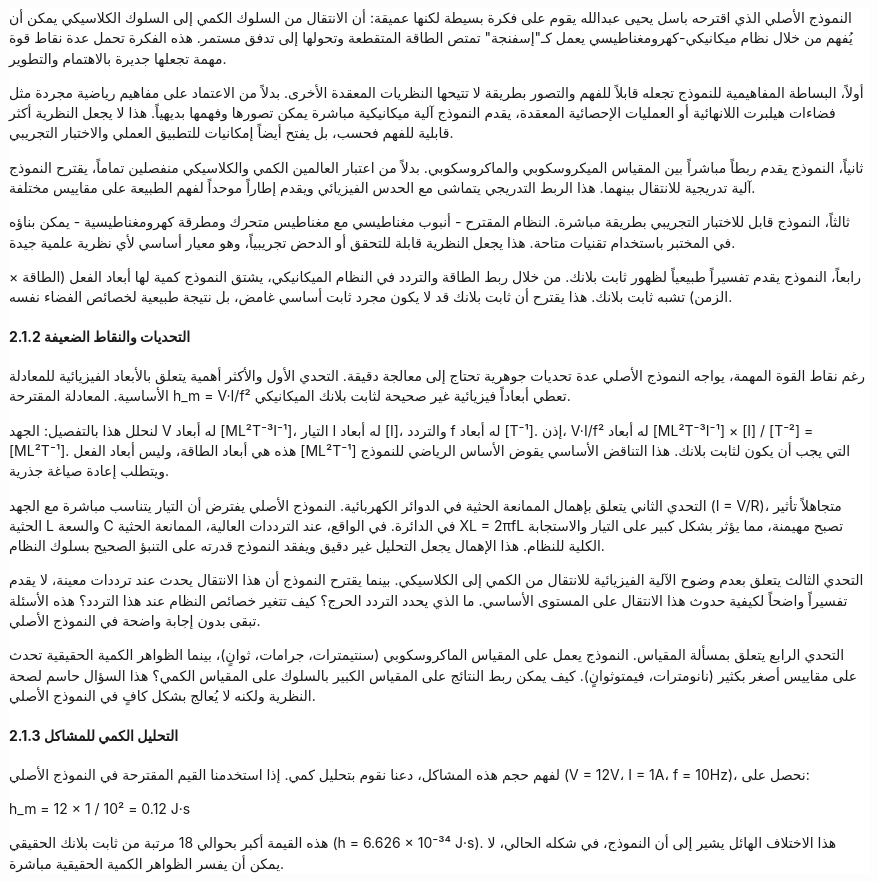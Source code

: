 النموذج الأصلي الذي اقترحه باسل يحيى عبدالله يقوم على فكرة بسيطة لكنها عميقة: أن الانتقال من السلوك الكمي إلى السلوك الكلاسيكي يمكن أن يُفهم من خلال نظام ميكانيكي-كهرومغناطيسي يعمل كـ"إسفنجة" تمتص الطاقة المتقطعة وتحولها إلى تدفق مستمر. هذه الفكرة تحمل عدة نقاط قوة مهمة تجعلها جديرة بالاهتمام والتطوير.

أولاً، البساطة المفاهيمية للنموذج تجعله قابلاً للفهم والتصور بطريقة لا تتيحها النظريات المعقدة الأخرى. بدلاً من الاعتماد على مفاهيم رياضية مجردة مثل فضاءات هيلبرت اللانهائية أو العمليات الإحصائية المعقدة، يقدم النموذج آلية ميكانيكية مباشرة يمكن تصورها وفهمها بديهياً. هذا لا يجعل النظرية أكثر قابلية للفهم فحسب، بل يفتح أيضاً إمكانيات للتطبيق العملي والاختبار التجريبي.

ثانياً، النموذج يقدم ربطاً مباشراً بين المقياس الميكروسكوبي والماكروسكوبي. بدلاً من اعتبار العالمين الكمي والكلاسيكي منفصلين تماماً، يقترح النموذج آلية تدريجية للانتقال بينهما. هذا الربط التدريجي يتماشى مع الحدس الفيزيائي ويقدم إطاراً موحداً لفهم الطبيعة على مقاييس مختلفة.

ثالثاً، النموذج قابل للاختبار التجريبي بطريقة مباشرة. النظام المقترح - أنبوب مغناطيسي مع مغناطيس متحرك ومطرقة كهرومغناطيسية - يمكن بناؤه في المختبر باستخدام تقنيات متاحة. هذا يجعل النظرية قابلة للتحقق أو الدحض تجريبياً، وهو معيار أساسي لأي نظرية علمية جيدة.

رابعاً، النموذج يقدم تفسيراً طبيعياً لظهور ثابت بلانك. من خلال ربط الطاقة والتردد في النظام الميكانيكي، يشتق النموذج كمية لها أبعاد الفعل (الطاقة × الزمن) تشبه ثابت بلانك. هذا يقترح أن ثابت بلانك قد لا يكون مجرد ثابت أساسي غامض، بل نتيجة طبيعية لخصائص الفضاء نفسه.

#### 2.1.2 التحديات والنقاط الضعيفة

رغم نقاط القوة المهمة، يواجه النموذج الأصلي عدة تحديات جوهرية تحتاج إلى معالجة دقيقة. التحدي الأول والأكثر أهمية يتعلق بالأبعاد الفيزيائية للمعادلة الأساسية. المعادلة المقترحة h_m = V·I/f² تعطي أبعاداً فيزيائية غير صحيحة لثابت بلانك الميكانيكي.

لنحلل هذا بالتفصيل: الجهد V له أبعاد [ML²T⁻³I⁻¹]، التيار I له أبعاد [I]، والتردد f له أبعاد [T⁻¹]. إذن، V·I/f² له أبعاد [ML²T⁻³I⁻¹] × [I] / [T⁻²] = [ML²T⁻¹]. هذه هي أبعاد الطاقة، وليس أبعاد الفعل [ML²T⁻¹] التي يجب أن يكون لثابت بلانك. هذا التناقض الأساسي يقوض الأساس الرياضي للنموذج ويتطلب إعادة صياغة جذرية.

التحدي الثاني يتعلق بإهمال الممانعة الحثية في الدوائر الكهربائية. النموذج الأصلي يفترض أن التيار يتناسب مباشرة مع الجهد (I = V/R)، متجاهلاً تأثير الحثية L والسعة C في الدائرة. في الواقع، عند الترددات العالية، الممانعة الحثية XL = 2πfL تصبح مهيمنة، مما يؤثر بشكل كبير على التيار والاستجابة الكلية للنظام. هذا الإهمال يجعل التحليل غير دقيق ويفقد النموذج قدرته على التنبؤ الصحيح بسلوك النظام.

التحدي الثالث يتعلق بعدم وضوح الآلية الفيزيائية للانتقال من الكمي إلى الكلاسيكي. بينما يقترح النموذج أن هذا الانتقال يحدث عند ترددات معينة، لا يقدم تفسيراً واضحاً لكيفية حدوث هذا الانتقال على المستوى الأساسي. ما الذي يحدد التردد الحرج؟ كيف تتغير خصائص النظام عند هذا التردد؟ هذه الأسئلة تبقى بدون إجابة واضحة في النموذج الأصلي.

التحدي الرابع يتعلق بمسألة المقياس. النموذج يعمل على المقياس الماكروسكوبي (سنتيمترات، جرامات، ثوانٍ)، بينما الظواهر الكمية الحقيقية تحدث على مقاييس أصغر بكثير (نانومترات، فيمتوثوانٍ). كيف يمكن ربط النتائج على المقياس الكبير بالسلوك على المقياس الكمي؟ هذا السؤال حاسم لصحة النظرية ولكنه لا يُعالج بشكل كافٍ في النموذج الأصلي.

#### 2.1.3 التحليل الكمي للمشاكل

لفهم حجم هذه المشاكل، دعنا نقوم بتحليل كمي. إذا استخدمنا القيم المقترحة في النموذج الأصلي (V = 12V، I = 1A، f = 10Hz)، نحصل على:

h_m = 12 × 1 / 10² = 0.12 J·s

هذه القيمة أكبر بحوالي 18 مرتبة من ثابت بلانك الحقيقي (h = 6.626 × 10⁻³⁴ J·s). هذا الاختلاف الهائل يشير إلى أن النموذج، في شكله الحالي، لا يمكن أن يفسر الظواهر الكمية الحقيقية مباشرة.
